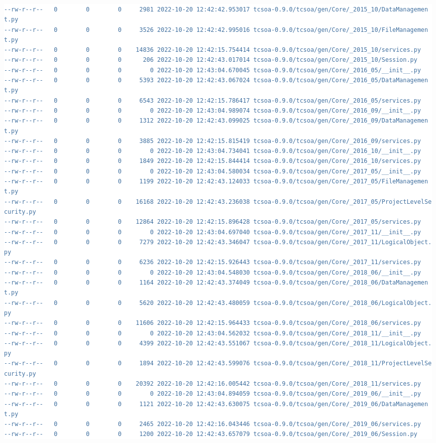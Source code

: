 ```diff
--rw-r--r--   0        0        0     2981 2022-10-20 12:42:42.953017 tcsoa-0.9.0/tcsoa/gen/Core/_2015_10/DataManagement.py
--rw-r--r--   0        0        0     3526 2022-10-20 12:42:42.995016 tcsoa-0.9.0/tcsoa/gen/Core/_2015_10/FileManagement.py
--rw-r--r--   0        0        0    14836 2022-10-20 12:42:15.754414 tcsoa-0.9.0/tcsoa/gen/Core/_2015_10/services.py
--rw-r--r--   0        0        0      206 2022-10-20 12:42:43.017014 tcsoa-0.9.0/tcsoa/gen/Core/_2015_10/Session.py
--rw-r--r--   0        0        0        0 2022-10-20 12:43:04.670045 tcsoa-0.9.0/tcsoa/gen/Core/_2016_05/__init__.py
--rw-r--r--   0        0        0     5393 2022-10-20 12:42:43.067024 tcsoa-0.9.0/tcsoa/gen/Core/_2016_05/DataManagement.py
--rw-r--r--   0        0        0     6543 2022-10-20 12:42:15.786417 tcsoa-0.9.0/tcsoa/gen/Core/_2016_05/services.py
--rw-r--r--   0        0        0        0 2022-10-20 12:43:04.989074 tcsoa-0.9.0/tcsoa/gen/Core/_2016_09/__init__.py
--rw-r--r--   0        0        0     1312 2022-10-20 12:42:43.099025 tcsoa-0.9.0/tcsoa/gen/Core/_2016_09/DataManagement.py
--rw-r--r--   0        0        0     3885 2022-10-20 12:42:15.815419 tcsoa-0.9.0/tcsoa/gen/Core/_2016_09/services.py
--rw-r--r--   0        0        0        0 2022-10-20 12:43:04.734041 tcsoa-0.9.0/tcsoa/gen/Core/_2016_10/__init__.py
--rw-r--r--   0        0        0     1849 2022-10-20 12:42:15.844414 tcsoa-0.9.0/tcsoa/gen/Core/_2016_10/services.py
--rw-r--r--   0        0        0        0 2022-10-20 12:43:04.580034 tcsoa-0.9.0/tcsoa/gen/Core/_2017_05/__init__.py
--rw-r--r--   0        0        0     1199 2022-10-20 12:42:43.124033 tcsoa-0.9.0/tcsoa/gen/Core/_2017_05/FileManagement.py
--rw-r--r--   0        0        0    16168 2022-10-20 12:42:43.236038 tcsoa-0.9.0/tcsoa/gen/Core/_2017_05/ProjectLevelSecurity.py
--rw-r--r--   0        0        0    12864 2022-10-20 12:42:15.896428 tcsoa-0.9.0/tcsoa/gen/Core/_2017_05/services.py
--rw-r--r--   0        0        0        0 2022-10-20 12:43:04.697040 tcsoa-0.9.0/tcsoa/gen/Core/_2017_11/__init__.py
--rw-r--r--   0        0        0     7279 2022-10-20 12:42:43.346047 tcsoa-0.9.0/tcsoa/gen/Core/_2017_11/LogicalObject.py
--rw-r--r--   0        0        0     6236 2022-10-20 12:42:15.926443 tcsoa-0.9.0/tcsoa/gen/Core/_2017_11/services.py
--rw-r--r--   0        0        0        0 2022-10-20 12:43:04.548030 tcsoa-0.9.0/tcsoa/gen/Core/_2018_06/__init__.py
--rw-r--r--   0        0        0     1164 2022-10-20 12:42:43.374049 tcsoa-0.9.0/tcsoa/gen/Core/_2018_06/DataManagement.py
--rw-r--r--   0        0        0     5620 2022-10-20 12:42:43.480059 tcsoa-0.9.0/tcsoa/gen/Core/_2018_06/LogicalObject.py
--rw-r--r--   0        0        0    11606 2022-10-20 12:42:15.964433 tcsoa-0.9.0/tcsoa/gen/Core/_2018_06/services.py
--rw-r--r--   0        0        0        0 2022-10-20 12:43:04.562032 tcsoa-0.9.0/tcsoa/gen/Core/_2018_11/__init__.py
--rw-r--r--   0        0        0     4399 2022-10-20 12:42:43.551067 tcsoa-0.9.0/tcsoa/gen/Core/_2018_11/LogicalObject.py
--rw-r--r--   0        0        0     1894 2022-10-20 12:42:43.599076 tcsoa-0.9.0/tcsoa/gen/Core/_2018_11/ProjectLevelSecurity.py
--rw-r--r--   0        0        0    20392 2022-10-20 12:42:16.005442 tcsoa-0.9.0/tcsoa/gen/Core/_2018_11/services.py
--rw-r--r--   0        0        0        0 2022-10-20 12:43:04.894059 tcsoa-0.9.0/tcsoa/gen/Core/_2019_06/__init__.py
--rw-r--r--   0        0        0     1121 2022-10-20 12:42:43.630075 tcsoa-0.9.0/tcsoa/gen/Core/_2019_06/DataManagement.py
--rw-r--r--   0        0        0     2465 2022-10-20 12:42:16.043446 tcsoa-0.9.0/tcsoa/gen/Core/_2019_06/services.py
--rw-r--r--   0        0        0     1200 2022-10-20 12:42:43.657079 tcsoa-0.9.0/tcsoa/gen/Core/_2019_06/Session.py
```